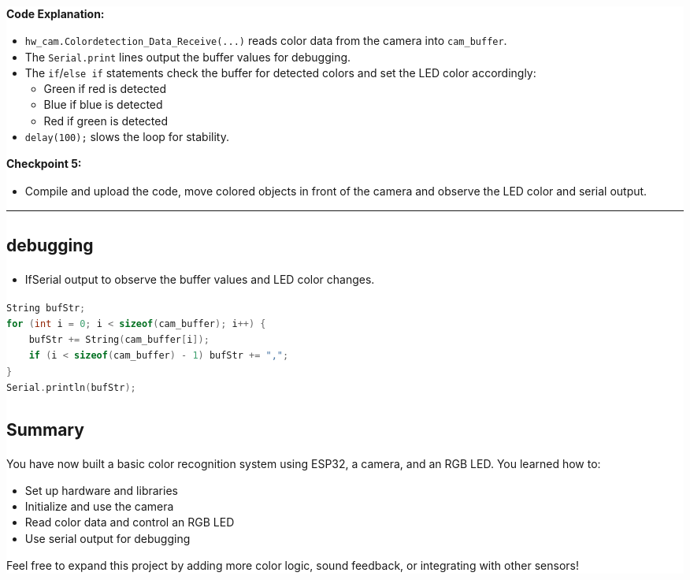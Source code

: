 **Code Explanation:**
- `hw_cam.Colordetection_Data_Receive(...)` reads color data from the camera into `cam_buffer`.
- The `Serial.print` lines output the buffer values for debugging.
- The `if`/`else if` statements check the buffer for detected colors and set the LED color accordingly:
  - Green if red is detected
  - Blue if blue is detected
  - Red if green is detected
- `delay(100);` slows the loop for stability.

**Checkpoint 5:**
- Compile and upload the code, move colored objects in front of the camera and observe the LED color and serial output.

---
## debugging
- IfSerial output to observe the buffer values and LED color changes.
```cpp
String bufStr;
for (int i = 0; i < sizeof(cam_buffer); i++) {
    bufStr += String(cam_buffer[i]);
    if (i < sizeof(cam_buffer) - 1) bufStr += ",";
}
Serial.println(bufStr);
```
## Summary

You have now built a basic color recognition system using ESP32, a camera, and an RGB LED. You learned how to:
- Set up hardware and libraries
- Initialize and use the camera
- Read color data and control an RGB LED
- Use serial output for debugging

Feel free to expand this project by adding more color logic, sound feedback, or integrating with other sensors!
